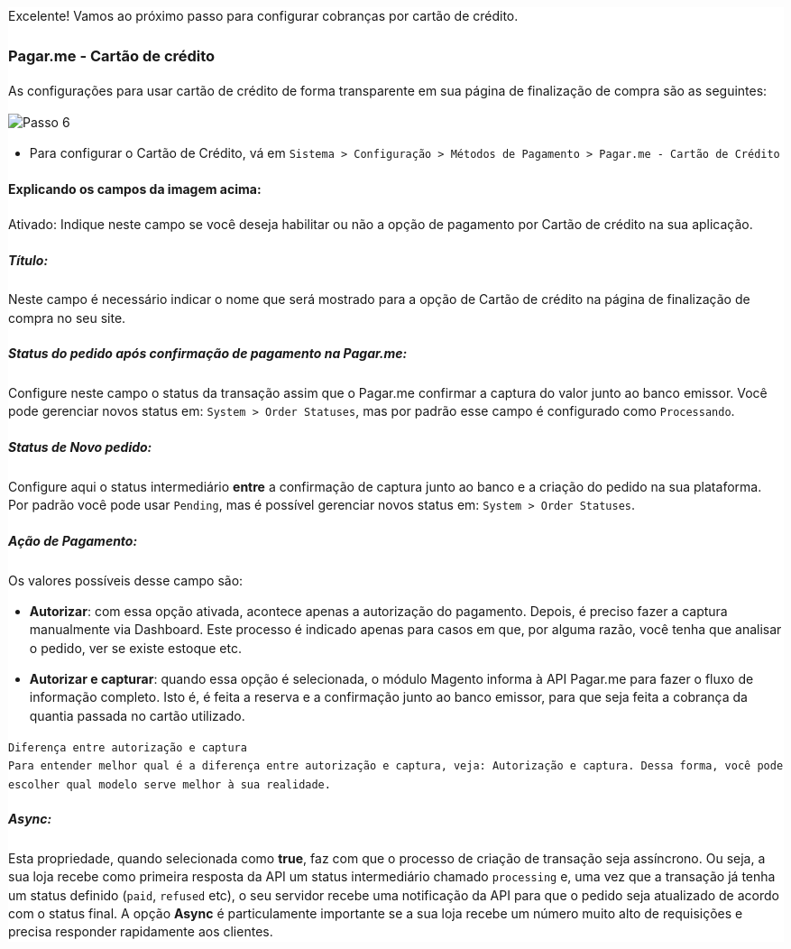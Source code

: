 Excelente! Vamos ao próximo passo para configurar cobranças por cartão de crédito.

### Pagar.me - Cartão de crédito
As configurações para usar cartão de crédito de forma transparente em sua página de finalização de compra são as seguintes:

![Passo 6](https://i.imgur.com/dNyCN8Q.png)

* Para configurar o Cartão de Crédito, vá em ```Sistema > Configuração > Métodos de Pagamento > Pagar.me - Cartão de Crédito```

#### Explicando os campos da imagem acima:
Ativado:
Indique neste campo se você deseja habilitar ou não a opção de pagamento por Cartão de crédito na sua aplicação.

##### Título:
Neste campo é necessário indicar o nome que será mostrado para a opção de Cartão de crédito na página de finalização de compra no seu site.

##### Status do pedido após confirmação de pagamento na Pagar.me:
Configure neste campo o status da transação assim que o Pagar.me confirmar a captura do valor junto ao banco emissor. Você pode gerenciar novos status em: ```System > Order Statuses```, mas por padrão esse campo é configurado como ```Processando```.

##### Status de Novo pedido:
Configure aqui o status intermediário **entre** a confirmação de captura junto ao banco e a criação do pedido na sua plataforma. Por padrão você pode usar ```Pending```, mas é possível gerenciar novos status em: ```System > Order Statuses```.

##### Ação de Pagamento:
Os valores possíveis desse campo são:

* **Autorizar**: com essa opção ativada, acontece apenas a autorização do pagamento. Depois, é preciso fazer a captura manualmente via Dashboard. Este processo é indicado apenas para casos em que, por alguma razão, você tenha que analisar o pedido, ver se existe estoque etc.

* **Autorizar e capturar**: quando essa opção é selecionada, o módulo Magento informa à API Pagar.me para fazer o fluxo de informação completo. Isto é, é feita a reserva e a confirmação junto ao banco emissor, para que seja feita a cobrança da quantia passada no cartão utilizado.

```
Diferença entre autorização e captura
Para entender melhor qual é a diferença entre autorização e captura, veja: Autorização e captura. Dessa forma, você pode escolher qual modelo serve melhor à sua realidade.
```

##### Async:
Esta propriedade, quando selecionada como **true**, faz com que o processo de criação de transação seja assíncrono. Ou seja, a sua loja recebe como primeira resposta da API um status intermediário chamado ```processing``` e, uma vez que a transação já tenha um status definido (```paid```, ```refused``` etc), o seu servidor recebe uma notificação da API para que o pedido seja atualizado de acordo com o status final. A opção **Async** é particulamente importante se a sua loja recebe um número muito alto de requisições e precisa responder rapidamente aos clientes.

